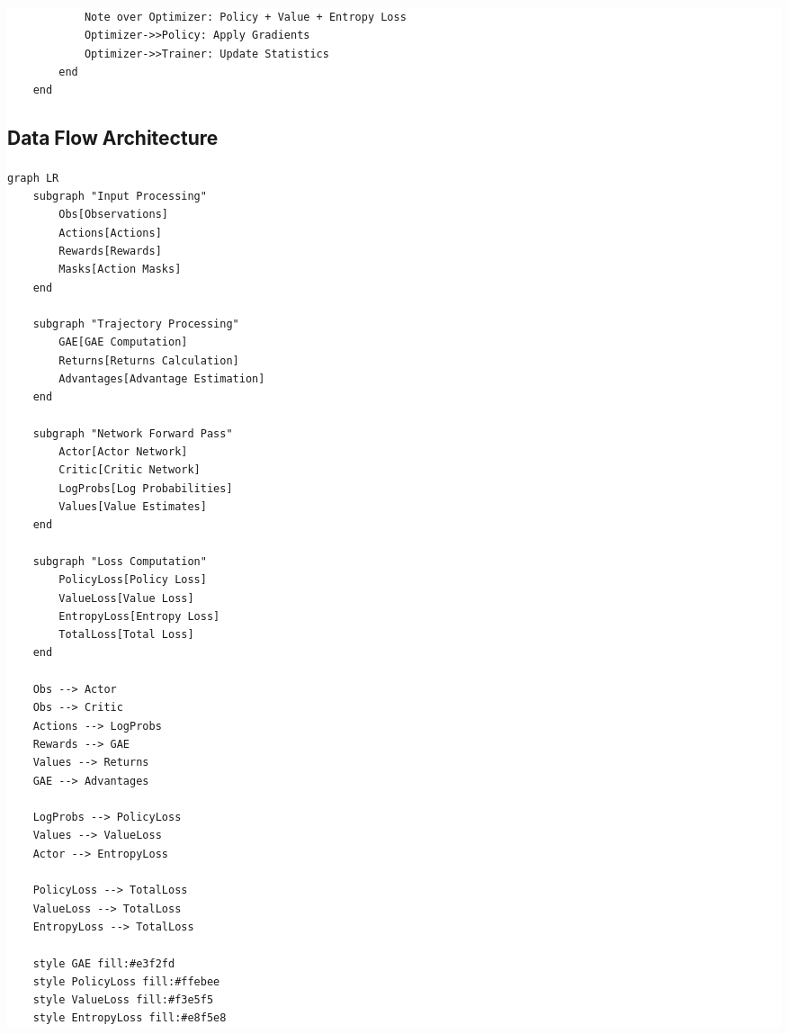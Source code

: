 ```mermaid
            Note over Optimizer: Policy + Value + Entropy Loss
            Optimizer->>Policy: Apply Gradients
            Optimizer->>Trainer: Update Statistics
        end
    end
```

## Data Flow Architecture

```mermaid
graph LR
    subgraph "Input Processing"
        Obs[Observations]
        Actions[Actions]
        Rewards[Rewards]
        Masks[Action Masks]
    end
    
    subgraph "Trajectory Processing"
        GAE[GAE Computation]
        Returns[Returns Calculation]
        Advantages[Advantage Estimation]
    end
    
    subgraph "Network Forward Pass"
        Actor[Actor Network]
        Critic[Critic Network]
        LogProbs[Log Probabilities]
        Values[Value Estimates]
    end
    
    subgraph "Loss Computation"
        PolicyLoss[Policy Loss]
        ValueLoss[Value Loss]
        EntropyLoss[Entropy Loss]
        TotalLoss[Total Loss]
    end
    
    Obs --> Actor
    Obs --> Critic
    Actions --> LogProbs
    Rewards --> GAE
    Values --> Returns
    GAE --> Advantages
    
    LogProbs --> PolicyLoss
    Values --> ValueLoss
    Actor --> EntropyLoss
    
    PolicyLoss --> TotalLoss
    ValueLoss --> TotalLoss
    EntropyLoss --> TotalLoss
    
    style GAE fill:#e3f2fd
    style PolicyLoss fill:#ffebee
    style ValueLoss fill:#f3e5f5
    style EntropyLoss fill:#e8f5e8
```
